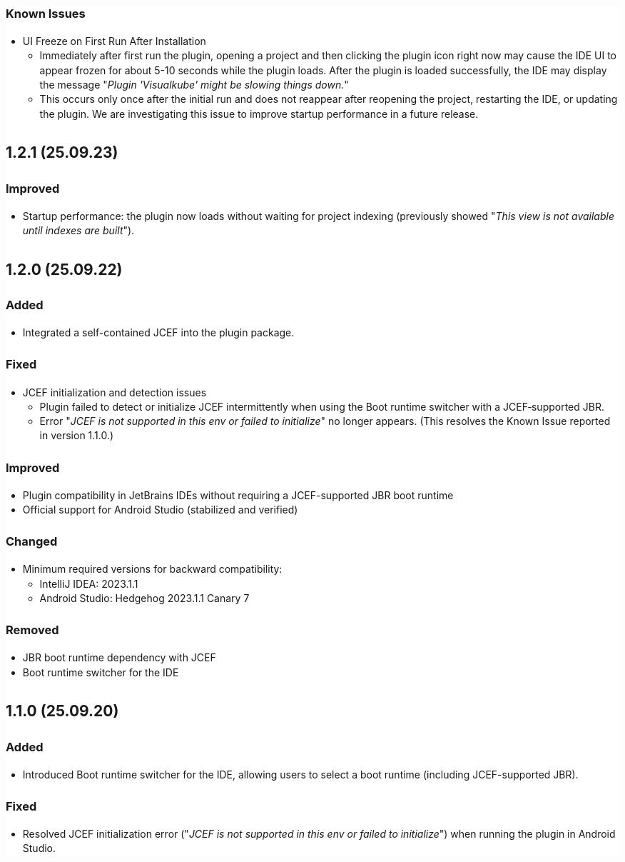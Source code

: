 ### Known Issues
- UI Freeze on First Run After Installation  
  - Immediately after first run the plugin, opening a project and then clicking the plugin icon right now may cause the IDE UI to appear frozen for about 5-10 seconds while the plugin loads. After the plugin is loaded successfully, the IDE may display the message "*Plugin 'Visualkube' might be slowing things down.*"
  - This occurs only once after the initial run and does not reappear after reopening the project, restarting the IDE, or updating the plugin. 
    We are investigating this issue to improve startup performance in a future release.

## 1.2.1 (25.09.23)
### Improved
- Startup performance: the plugin now loads without waiting for project indexing 
  (previously showed "*This view is not available until indexes are built*").

## 1.2.0 (25.09.22)
### Added
- Integrated a self-contained JCEF into the plugin package.

### Fixed
- JCEF initialization and detection issues
  - Plugin failed to detect or initialize JCEF intermittently when using the Boot runtime switcher with a JCEF‑supported JBR. 
  - Error "*JCEF is not supported in this env or failed to initialize*" no longer appears. (This resolves the Known Issue reported in version 1.1.0.)

### Improved
- Plugin compatibility in JetBrains IDEs without requiring a JCEF-supported JBR boot runtime
- Official support for Android Studio (stabilized and verified)

### Changed
- Minimum required versions for backward compatibility:
  - IntelliJ IDEA: 2023.1.1
  - Android Studio: Hedgehog 2023.1.1 Canary 7

### Removed
- JBR boot runtime dependency with JCEF
- Boot runtime switcher for the IDE

## 1.1.0 (25.09.20)
### Added
- Introduced Boot runtime switcher for the IDE, allowing users to select a boot runtime (including JCEF-supported JBR).

### Fixed
- Resolved JCEF initialization error ("*JCEF is not supported in this env or failed to initialize*") when running the plugin in Android Studio.
